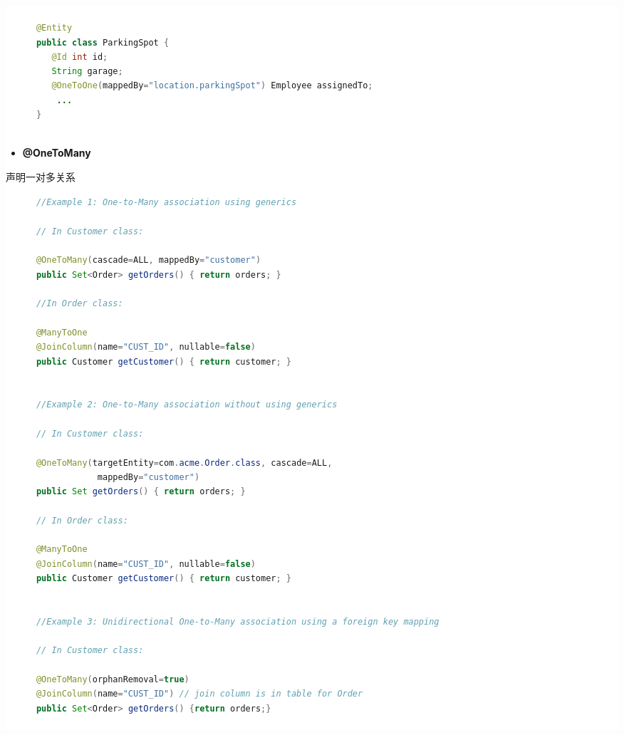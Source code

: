 ```java
  
      @Entity
      public class ParkingSpot {
         @Id int id;
         String garage;
         @OneToOne(mappedBy="location.parkingSpot") Employee assignedTo;
          ... 
      } 
  
```

- **@OneToMany**

声明一对多关系

```java
      //Example 1: One-to-Many association using generics
  
      // In Customer class:
  
      @OneToMany(cascade=ALL, mappedBy="customer")
      public Set<Order> getOrders() { return orders; }
  
      //In Order class:
  
      @ManyToOne
      @JoinColumn(name="CUST_ID", nullable=false)
      public Customer getCustomer() { return customer; }
  
  
      //Example 2: One-to-Many association without using generics
  
      // In Customer class:
  
      @OneToMany(targetEntity=com.acme.Order.class, cascade=ALL,
                  mappedBy="customer")
      public Set getOrders() { return orders; }
  
      // In Order class:
  
      @ManyToOne
      @JoinColumn(name="CUST_ID", nullable=false)
      public Customer getCustomer() { return customer; }
  
  
      //Example 3: Unidirectional One-to-Many association using a foreign key mapping
  
      // In Customer class:
  
      @OneToMany(orphanRemoval=true)
      @JoinColumn(name="CUST_ID") // join column is in table for Order
      public Set<Order> getOrders() {return orders;}
      
```
